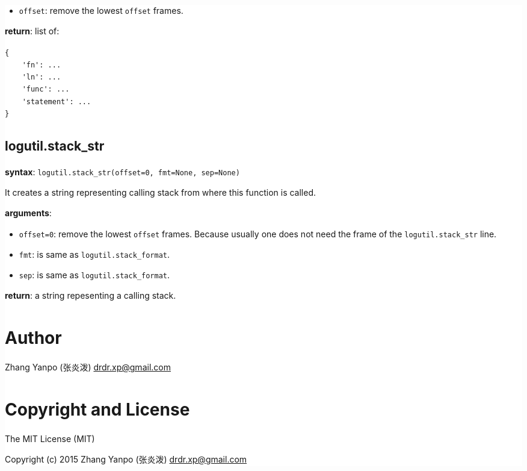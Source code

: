 -   `offset`:
    remove the lowest `offset` frames.

**return**:
list of:

```
{
    'fn': ...
    'ln': ...
    'func': ...
    'statement': ...
}
```


##  logutil.stack_str

**syntax**:
`logutil.stack_str(offset=0, fmt=None, sep=None)`

It creates a string representing calling stack from where this function is
called.

**arguments**:

-   `offset=0`:
    remove the lowest `offset` frames.
    Because usually one does not need the frame of the `logutil.stack_str`
    line.

-   `fmt`: is same as `logutil.stack_format`.
-   `sep`: is same as `logutil.stack_format`.

**return**:
a string repesenting a calling stack.


#   Author

Zhang Yanpo (张炎泼) <drdr.xp@gmail.com>

#   Copyright and License

The MIT License (MIT)

Copyright (c) 2015 Zhang Yanpo (张炎泼) <drdr.xp@gmail.com>
